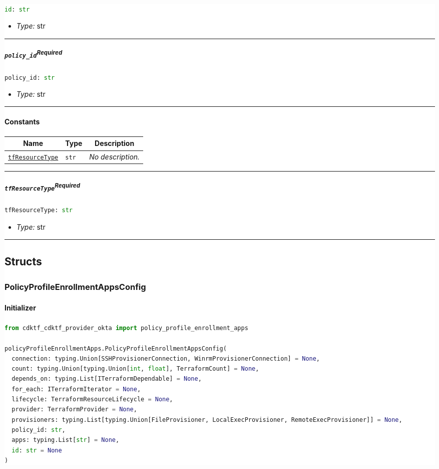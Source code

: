 ```python
id: str
```

- *Type:* str

---

##### `policy_id`<sup>Required</sup> <a name="policy_id" id="@cdktf/provider-okta.policyProfileEnrollmentApps.PolicyProfileEnrollmentApps.property.policyId"></a>

```python
policy_id: str
```

- *Type:* str

---

#### Constants <a name="Constants" id="Constants"></a>

| **Name** | **Type** | **Description** |
| --- | --- | --- |
| <code><a href="#@cdktf/provider-okta.policyProfileEnrollmentApps.PolicyProfileEnrollmentApps.property.tfResourceType">tfResourceType</a></code> | <code>str</code> | *No description.* |

---

##### `tfResourceType`<sup>Required</sup> <a name="tfResourceType" id="@cdktf/provider-okta.policyProfileEnrollmentApps.PolicyProfileEnrollmentApps.property.tfResourceType"></a>

```python
tfResourceType: str
```

- *Type:* str

---

## Structs <a name="Structs" id="Structs"></a>

### PolicyProfileEnrollmentAppsConfig <a name="PolicyProfileEnrollmentAppsConfig" id="@cdktf/provider-okta.policyProfileEnrollmentApps.PolicyProfileEnrollmentAppsConfig"></a>

#### Initializer <a name="Initializer" id="@cdktf/provider-okta.policyProfileEnrollmentApps.PolicyProfileEnrollmentAppsConfig.Initializer"></a>

```python
from cdktf_cdktf_provider_okta import policy_profile_enrollment_apps

policyProfileEnrollmentApps.PolicyProfileEnrollmentAppsConfig(
  connection: typing.Union[SSHProvisionerConnection, WinrmProvisionerConnection] = None,
  count: typing.Union[typing.Union[int, float], TerraformCount] = None,
  depends_on: typing.List[ITerraformDependable] = None,
  for_each: ITerraformIterator = None,
  lifecycle: TerraformResourceLifecycle = None,
  provider: TerraformProvider = None,
  provisioners: typing.List[typing.Union[FileProvisioner, LocalExecProvisioner, RemoteExecProvisioner]] = None,
  policy_id: str,
  apps: typing.List[str] = None,
  id: str = None
)
```
